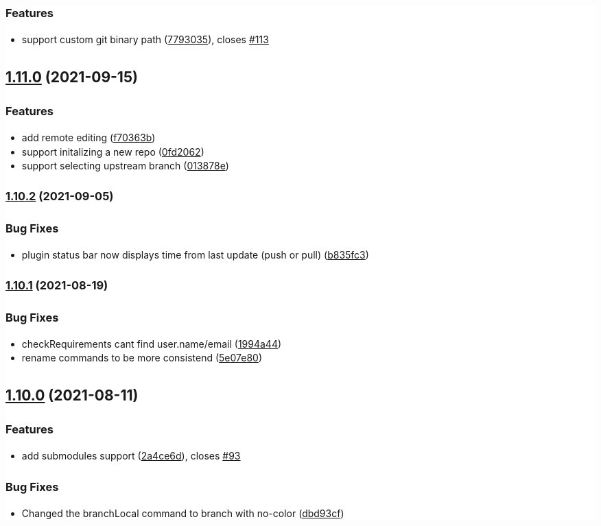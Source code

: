 
### Features

* support custom git binary path ([7793035](https://github.com/denolehov/obsidian-git/commit/77930351622a86ef3babdb4d60acbc8ff334cc84)), closes [#113](https://github.com/denolehov/obsidian-git/issues/113)

## [1.11.0](https://github.com/denolehov/obsidian-git/compare/1.10.2...1.11.0) (2021-09-15)


### Features

* add remote editing ([f70363b](https://github.com/denolehov/obsidian-git/commit/f70363b522c2e144260411d01e26108f7dedb735))
* support initalizing a new repo ([0fd2062](https://github.com/denolehov/obsidian-git/commit/0fd20627c3c289a05e0aba179b36badfe11d2414))
* support selecting upstream branch ([013878e](https://github.com/denolehov/obsidian-git/commit/013878e378bdbc6bab23c94615fba0c2bb72e1dc))

### [1.10.2](https://github.com/denolehov/obsidian-git/compare/1.10.1...1.10.2) (2021-09-05)


### Bug Fixes

* plugin status bar now displays time from last update (push or pull) ([b835fc3](https://github.com/denolehov/obsidian-git/commit/b835fc3548884dca4084ec37a296ebebf9c9dab7))

### [1.10.1](https://github.com/denolehov/obsidian-git/compare/1.10.0...1.10.1) (2021-08-19)


### Bug Fixes

* checkRequirements cant find user.name/email ([1994a44](https://github.com/denolehov/obsidian-git/commit/1994a44c5ecec121965505e2627d26460425e4dd))
* rename commands to be more consistend ([5e07e80](https://github.com/denolehov/obsidian-git/commit/5e07e80a13640b6ba587185880ba01befbd563ac))

## [1.10.0](https://github.com/denolehov/obsidian-git/compare/1.9.3...1.10.0) (2021-08-11)


### Features

* add submodules support ([2a4ce6d](https://github.com/denolehov/obsidian-git/commit/2a4ce6d47696cd6667b639c8479b37f61346e9be)), closes [#93](https://github.com/denolehov/obsidian-git/issues/93)


### Bug Fixes

* Changed the branchLocal command to branch with no-color ([dbd93cf](https://github.com/denolehov/obsidian-git/commit/dbd93cfe5f127874a514837577b42b34a07bcf3e))
